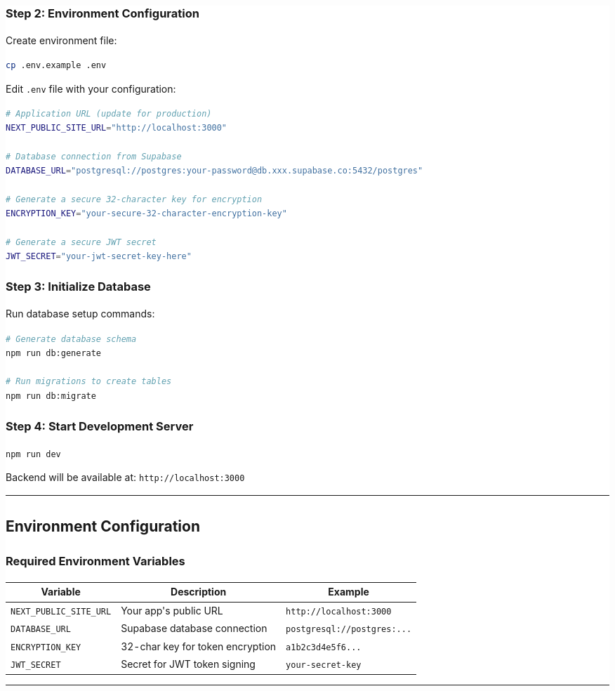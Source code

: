 ### Step 2: Environment Configuration

Create environment file:
```bash
cp .env.example .env
```

Edit `.env` file with your configuration:
```bash
# Application URL (update for production)
NEXT_PUBLIC_SITE_URL="http://localhost:3000"

# Database connection from Supabase
DATABASE_URL="postgresql://postgres:your-password@db.xxx.supabase.co:5432/postgres"

# Generate a secure 32-character key for encryption
ENCRYPTION_KEY="your-secure-32-character-encryption-key"

# Generate a secure JWT secret
JWT_SECRET="your-jwt-secret-key-here"
```

### Step 3: Initialize Database

Run database setup commands:
```bash
# Generate database schema
npm run db:generate

# Run migrations to create tables
npm run db:migrate

```
### Step 4: Start Development Server

```bash
npm run dev
```

Backend will be available at: `http://localhost:3000`

---

## Environment Configuration

### Required Environment Variables

| Variable | Description | Example |
|----------|-------------|---------|
| `NEXT_PUBLIC_SITE_URL` | Your app's public URL | `http://localhost:3000` |
| `DATABASE_URL` | Supabase database connection | `postgresql://postgres:...` |
| `ENCRYPTION_KEY` | 32-char key for token encryption | `a1b2c3d4e5f6...` |
| `JWT_SECRET` | Secret for JWT token signing | `your-secret-key` |

---